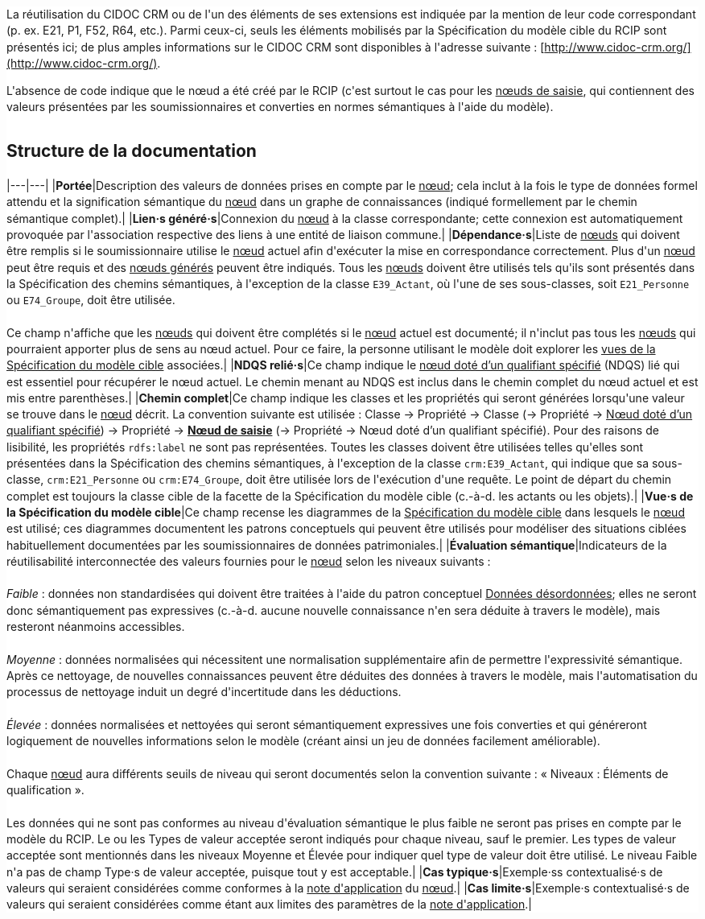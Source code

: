 La réutilisation du CIDOC CRM ou de l'un des éléments de ses extensions est indiquée par la mention de leur code correspondant (p. ex. E21, P1, F52, R64, etc.). Parmi ceux-ci, seuls les éléments mobilisés par la Spécification du modèle cible du RCIP sont présentés ici; de plus amples informations sur le CIDOC CRM sont disponibles à l'adresse suivante : [http://www.cidoc-crm.org/](http://www.cidoc-crm.org/).

L'absence de code indique que le nœud a été créé par le RCIP (c'est surtout le cas pour les [nœuds de saisie](#noeud-de-saisie), qui contiennent des valeurs présentées par les soumissionnaires et converties en normes sémantiques à l'aide du modèle).

## Structure de la documentation

|---|---|
|**<a name="portee"></a>Portée**|Description des valeurs de données prises en compte par le [nœud](#noeud); cela inclut à la fois le type de données formel attendu et la signification sémantique du [nœud](#noeud) dans un graphe de connaissances (indiqué formellement par le chemin sémantique complet).|
|**<a name="liens-generes"></a>Lien·s généré·s**|Connexion du [nœud](#noeud) à la classe correspondante; cette connexion est automatiquement provoquée par l'association respective des liens à une entité de liaison commune.|
|**<a name="dependances"></a>Dépendance·s**|Liste de [nœuds](#noeud) qui doivent être remplis si le soumissionnaire utilise le [nœud](#noeud) actuel afin d'exécuter la mise en correspondance correctement. Plus d'un [nœud](#noeud) peut être requis et des [nœuds générés](#noeud-genere) peuvent être indiqués. Tous les [nœuds](#noeud) doivent être utilisés tels qu'ils sont présentés dans la Spécification des chemins sémantiques, à l'exception de la classe `E39_Actant`, où l'une de ses sous-classes, soit `E21_Personne` ou `E74_Groupe`, doit être utilisée.<br><br>Ce champ n'affiche que les [nœuds](#noeud) qui doivent être complétés si le [nœud](#noeud) actuel est documenté; il n'inclut pas tous les [nœuds](#noeud) qui pourraient apporter plus de sens au nœud actuel. Pour ce faire, la personne utilisant le modèle doit explorer les [vues de la Spécification du modèle cible](#vues-du-modele-cible) associées.|
|**<a name="ndqs-relies"></a>NDQS relié·s**|Ce champ indique le [nœud doté d’un qualifiant spécifié](#noeud-dote-dun-qualifiant-specifie-ndqs) (NDQS) lié qui est essentiel pour récupérer le nœud actuel. Le chemin menant au NDQS est inclus dans le chemin complet du nœud actuel et est mis entre parenthèses.|
|**<a name="chemin-complet"></a>Chemin complet**|Ce champ indique les classes et les propriétés qui seront générées lorsqu'une valeur se trouve dans le [nœud](#noeud) décrit. La convention suivante est utilisée : Classe -\> Propriété -\> Classe (-\> Propriété -\> [Nœud doté d’un qualifiant spécifié](#noeud-dote-dun-qualifiant-specifie-ndqs)) -\> Propriété -\> [**Nœud de saisie**](#noeud-de-saisie) (-\> Propriété -\> Nœud doté d’un qualifiant spécifié). Pour des raisons de lisibilité, les propriétés `rdfs:label` ne sont pas représentées. Toutes les classes doivent être utilisées telles qu'elles sont présentées dans la Spécification des chemins sémantiques, à l'exception de la classe `crm:E39_Actant`, qui indique que sa sous-classe, `crm:E21_Personne` ou `crm:E74_Groupe`, doit être utilisée lors de l'exécution d'une requête. Le point de départ du chemin complet est toujours la classe cible de la facette de la Spécification du modèle cible (c.-à-d. les actants ou les objets).|
|**<a name="vues-du-modele-cible"></a>Vue·s de la Spécification du modèle cible**|Ce champ recense les diagrammes de la [Spécification du modèle cible](/collections-model/fr/modele-cible/actuel/introduction) dans lesquels le [nœud](#noeud) est utilisé; ces diagrammes documentent les patrons conceptuels qui peuvent être utilisés pour modéliser des situations ciblées habituellement documentées par les soumissionnaires de données patrimoniales.|
|**<a name="evaluation-semantique"></a>Évaluation sémantique**|Indicateurs de la réutilisabilité interconnectée des valeurs fournies pour le [nœud](#noeud) selon les niveaux suivants :<br><br>*Faible* : données non standardisées qui doivent être traitées à l'aide du patron conceptuel [Données désordonnées](/collections-model/fr/modele-cible/actuel/donnees-desordonnees); elles ne seront donc sémantiquement pas expressives (c.-à-d. aucune nouvelle connaissance n'en sera déduite à travers le modèle), mais resteront néanmoins accessibles.<br><br>*Moyenne* : données normalisées qui nécessitent une normalisation supplémentaire afin de permettre l'expressivité sémantique. Après ce nettoyage, de nouvelles connaissances peuvent être déduites des données à travers le modèle, mais l'automatisation du processus de nettoyage induit un degré d'incertitude dans les déductions.<br><br>*Élevée* : données normalisées et nettoyées qui seront sémantiquement expressives une fois converties et qui généreront logiquement de nouvelles informations selon le modèle (créant ainsi un jeu de données facilement améliorable).<br><br>Chaque [nœud](#noeud) aura différents seuils de niveau qui seront documentés selon la convention suivante : « Niveaux : Éléments de qualification ».<br><br>Les données qui ne sont pas conformes au niveau d'évaluation sémantique le plus faible ne seront pas prises en compte par le modèle du RCIP. Le ou les Types de valeur acceptée seront indiqués pour chaque niveau, sauf le premier. Les types de valeur acceptée sont mentionnés dans les niveaux Moyenne et Élevée pour indiquer quel type de valeur doit être utilisé. Le niveau Faible n'a pas de champ Type·s de valeur acceptée, puisque tout y est acceptable.|
|**<a name="cas-typiques"></a>Cas typique·s**|Exemple·ss contextualisé·s de valeurs qui seraient considérées comme conformes à la [note d'application](#portee) du [nœud](#noeud).|
|**<a name="cas-limites"></a>Cas limite·s**|Exemple·s contextualisé·s de valeurs qui seraient considérées comme étant aux limites des paramètres de la [note d'application](#portee).|